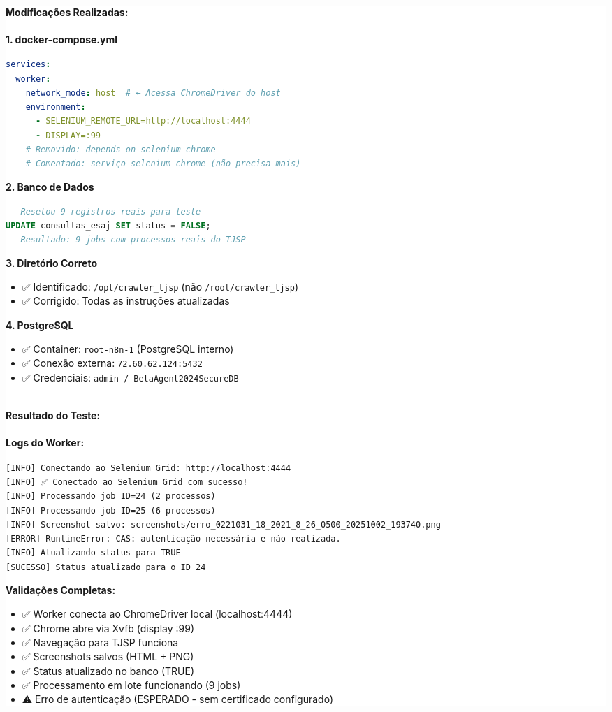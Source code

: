 #### **Modificações Realizadas:**

**1. docker-compose.yml**
```yaml
services:
  worker:
    network_mode: host  # ← Acessa ChromeDriver do host
    environment:
      - SELENIUM_REMOTE_URL=http://localhost:4444
      - DISPLAY=:99
    # Removido: depends_on selenium-chrome
    # Comentado: serviço selenium-chrome (não precisa mais)
```

**2. Banco de Dados**
```sql
-- Resetou 9 registros reais para teste
UPDATE consultas_esaj SET status = FALSE;
-- Resultado: 9 jobs com processos reais do TJSP
```

**3. Diretório Correto**
- ✅ Identificado: `/opt/crawler_tjsp` (não `/root/crawler_tjsp`)
- ✅ Corrigido: Todas as instruções atualizadas

**4. PostgreSQL**
- ✅ Container: `root-n8n-1` (PostgreSQL interno)
- ✅ Conexão externa: `72.60.62.124:5432`
- ✅ Credenciais: `admin / BetaAgent2024SecureDB`

---

#### **Resultado do Teste:**

**Logs do Worker:**
```
[INFO] Conectando ao Selenium Grid: http://localhost:4444
[INFO] ✅ Conectado ao Selenium Grid com sucesso!
[INFO] Processando job ID=24 (2 processos)
[INFO] Processando job ID=25 (6 processos)
[INFO] Screenshot salvo: screenshots/erro_0221031_18_2021_8_26_0500_20251002_193740.png
[ERROR] RuntimeError: CAS: autenticação necessária e não realizada.
[INFO] Atualizando status para TRUE
[SUCESSO] Status atualizado para o ID 24
```

**Validações Completas:**
- ✅ Worker conecta ao ChromeDriver local (localhost:4444)
- ✅ Chrome abre via Xvfb (display :99)
- ✅ Navegação para TJSP funciona
- ✅ Screenshots salvos (HTML + PNG)
- ✅ Status atualizado no banco (TRUE)
- ✅ Processamento em lote funcionando (9 jobs)
- ⚠️ Erro de autenticação (ESPERADO - sem certificado configurado)
